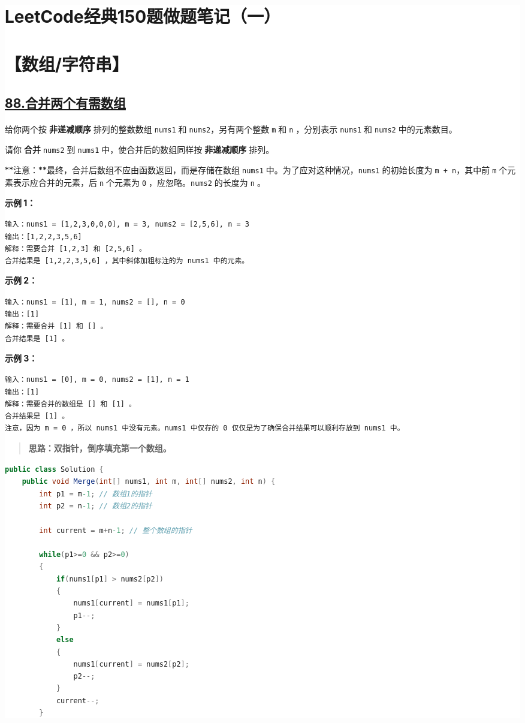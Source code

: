 # LeetCode经典150题做题笔记（一）

# 【数组/字符串】

## [88.合并两个有需数组](https://leetcode.cn/problems/merge-sorted-array?envType=study-plan-v2&envId=top-interview-150)

给你两个按 **非递减顺序** 排列的整数数组 `nums1` 和 `nums2`，另有两个整数 `m` 和 `n` ，分别表示 `nums1` 和 `nums2` 中的元素数目。

请你 **合并** `nums2` 到 `nums1` 中，使合并后的数组同样按 **非递减顺序** 排列。

**注意：**最终，合并后数组不应由函数返回，而是存储在数组 `nums1` 中。为了应对这种情况，`nums1` 的初始长度为 `m + n`，其中前 `m` 个元素表示应合并的元素，后 `n` 个元素为 `0` ，应忽略。`nums2` 的长度为 `n` 。

**示例 1：**

```
输入：nums1 = [1,2,3,0,0,0], m = 3, nums2 = [2,5,6], n = 3
输出：[1,2,2,3,5,6]
解释：需要合并 [1,2,3] 和 [2,5,6] 。
合并结果是 [1,2,2,3,5,6] ，其中斜体加粗标注的为 nums1 中的元素。
```

**示例 2：**

```
输入：nums1 = [1], m = 1, nums2 = [], n = 0
输出：[1]
解释：需要合并 [1] 和 [] 。
合并结果是 [1] 。
```

**示例 3：**

```
输入：nums1 = [0], m = 0, nums2 = [1], n = 1
输出：[1]
解释：需要合并的数组是 [] 和 [1] 。
合并结果是 [1] 。
注意，因为 m = 0 ，所以 nums1 中没有元素。nums1 中仅存的 0 仅仅是为了确保合并结果可以顺利存放到 nums1 中。
```

> **思路：双指针，倒序填充第一个数组。**

```C#
public class Solution {
    public void Merge(int[] nums1, int m, int[] nums2, int n) {
        int p1 = m-1; // 数组1的指针
        int p2 = n-1; // 数组2的指针

        int current = m+n-1; // 整个数组的指针

        while(p1>=0 && p2>=0)
        {
            if(nums1[p1] > nums2[p2])
            {
                nums1[current] = nums1[p1];
                p1--;
            }
            else
            {
                nums1[current] = nums2[p2];
                p2--;
            }
            current--;
        }
```